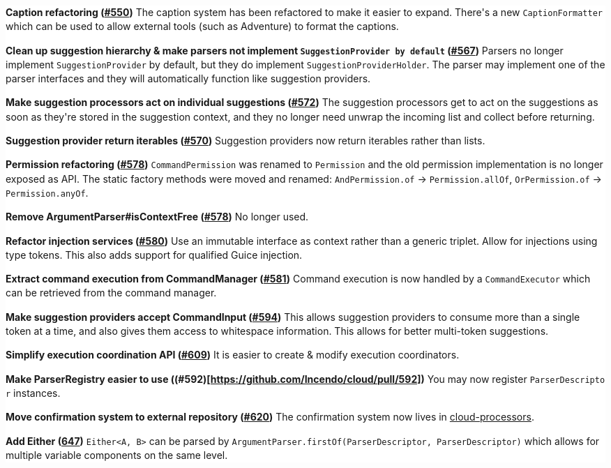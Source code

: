 **Caption refactoring ([#550](https://github.com/Incendo/cloud/pull/550))**
The caption system has been refactored to make it easier to expand. There's a new `CaptionFormatter` which can be used to allow external tools (such as Adventure) to format the captions.

**Clean up suggestion hierarchy & make parsers not implement `SuggestionProvider by default` ([#567](https://github.com/Incendo/cloud/pull/567))**
Parsers no longer implement `SuggestionProvider` by default, but they do implement `SuggestionProviderHolder`. The parser may implement one of the parser interfaces and they will automatically function like suggestion providers.

**Make suggestion processors act on individual suggestions ([#572](https://github.com/Incendo/cloud/pull/572))**
The suggestion processors get to act on the suggestions as soon as they're stored in the suggestion context, and they no longer need unwrap the incoming list and collect before returning.

**Suggestion provider return iterables ([#570](https://github.com/Incendo/cloud/pull/570))**
Suggestion providers now return iterables rather than lists.

**Permission refactoring ([#578](https://github.com/Incendo/cloud/pull/578))**
`CommandPermission` was renamed to `Permission` and the old permission implementation is no longer exposed as API. The static factory methods were moved and renamed: `AndPermission.of` -> `Permission.allOf`, `OrPermission.of` -> `Permission.anyOf`.

**Remove ArgumentParser#isContextFree ([#578](https://github.com/Incendo/cloud/pull/578))**
No longer used.

**Refactor injection services ([#580](https://github.com/Incendo/cloud/pull/580))**
Use an immutable interface as context rather than a generic triplet. Allow for injections using type tokens. This
also adds support for qualified Guice injection.

**Extract command execution from CommandManager ([#581](https://github.com/Incendo/cloud/pull/581))**
Command execution is now handled by a `CommandExecutor` which can be retrieved from the command manager.

**Make suggestion providers accept CommandInput ([#594](https://github.com/Incendo/cloud/pull/594))**
This allows suggestion providers to consume more than a single token at a time, and also gives them access to whitespace
information. This allows for better multi-token suggestions.

**Simplify execution coordination API ([#609](https://github.com/Incendo/cloud/pull/609))**
It is easier to create & modify execution coordinators.

**Make ParserRegistry easier to use ((#592)[https://github.com/Incendo/cloud/pull/592])**
You may now register `ParserDescriptor` instances.

**Move confirmation system to external repository ([#620](https://github.com/Incendo/cloud/pull/620))**
The confirmation system now lives in [cloud-processors](https://github.com/Incendo/cloud-processors).

**Add Either ([647](https://github.com/Incendo/cloud/pull/647))**
`Either<A, B>` can be parsed by `ArgumentParser.firstOf(ParserDescriptor, ParserDescriptor)` which allows
for multiple variable components on the same level.
